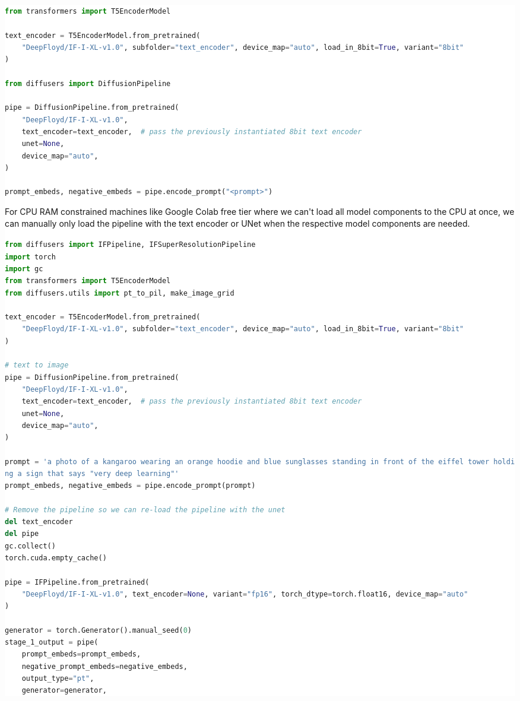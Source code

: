 ```py
from transformers import T5EncoderModel

text_encoder = T5EncoderModel.from_pretrained(
    "DeepFloyd/IF-I-XL-v1.0", subfolder="text_encoder", device_map="auto", load_in_8bit=True, variant="8bit"
)

from diffusers import DiffusionPipeline

pipe = DiffusionPipeline.from_pretrained(
    "DeepFloyd/IF-I-XL-v1.0",
    text_encoder=text_encoder,  # pass the previously instantiated 8bit text encoder
    unet=None,
    device_map="auto",
)

prompt_embeds, negative_embeds = pipe.encode_prompt("<prompt>")
```

For CPU RAM constrained machines like Google Colab free tier where we can't load all model components to the CPU at once, we can manually only load the pipeline with
the text encoder or UNet when the respective model components are needed.

```py
from diffusers import IFPipeline, IFSuperResolutionPipeline
import torch
import gc
from transformers import T5EncoderModel
from diffusers.utils import pt_to_pil, make_image_grid

text_encoder = T5EncoderModel.from_pretrained(
    "DeepFloyd/IF-I-XL-v1.0", subfolder="text_encoder", device_map="auto", load_in_8bit=True, variant="8bit"
)

# text to image
pipe = DiffusionPipeline.from_pretrained(
    "DeepFloyd/IF-I-XL-v1.0",
    text_encoder=text_encoder,  # pass the previously instantiated 8bit text encoder
    unet=None,
    device_map="auto",
)

prompt = 'a photo of a kangaroo wearing an orange hoodie and blue sunglasses standing in front of the eiffel tower holding a sign that says "very deep learning"'
prompt_embeds, negative_embeds = pipe.encode_prompt(prompt)

# Remove the pipeline so we can re-load the pipeline with the unet
del text_encoder
del pipe
gc.collect()
torch.cuda.empty_cache()

pipe = IFPipeline.from_pretrained(
    "DeepFloyd/IF-I-XL-v1.0", text_encoder=None, variant="fp16", torch_dtype=torch.float16, device_map="auto"
)

generator = torch.Generator().manual_seed(0)
stage_1_output = pipe(
    prompt_embeds=prompt_embeds,
    negative_prompt_embeds=negative_embeds,
    output_type="pt",
    generator=generator,
```